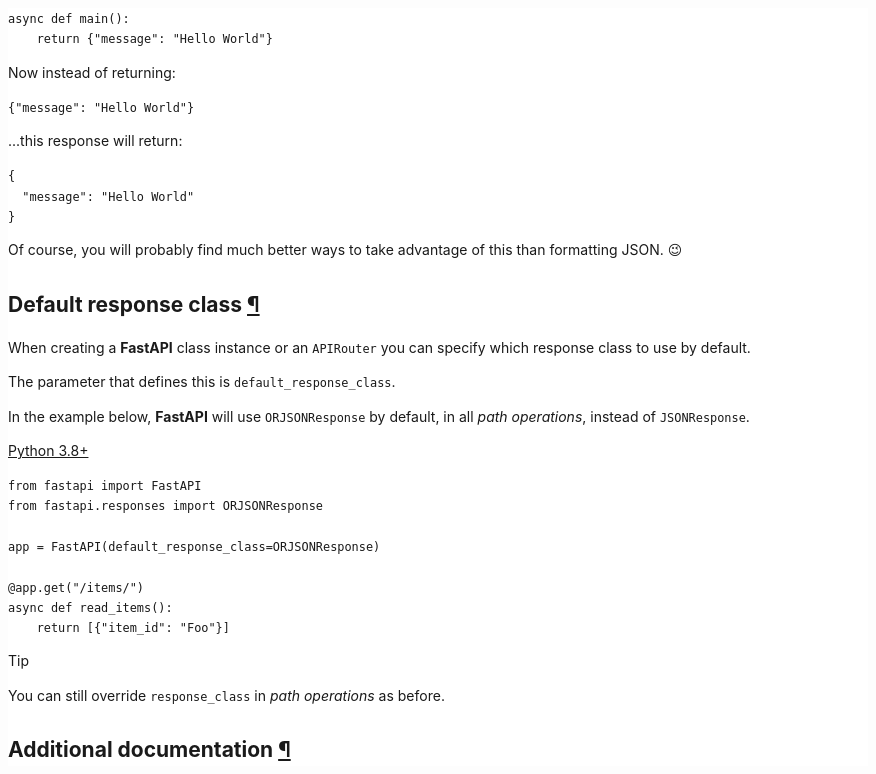 ```md-code__content
async def main():
    return {"message": "Hello World"}

```

Now instead of returning:

```md-code__content
{"message": "Hello World"}

```

...this response will return:

```md-code__content
{
  "message": "Hello World"
}

```

Of course, you will probably find much better ways to take advantage of this than formatting JSON. 😉

## Default response class [¶](https://fastapi.tiangolo.com/advanced/custom-response/\#default-response-class "Permanent link")

When creating a **FastAPI** class instance or an `APIRouter` you can specify which response class to use by default.

The parameter that defines this is `default_response_class`.

In the example below, **FastAPI** will use `ORJSONResponse` by default, in all _path operations_, instead of `JSONResponse`.

[Python 3.8+](https://fastapi.tiangolo.com/advanced/custom-response/#__tabbed_16_1)

```md-code__content
from fastapi import FastAPI
from fastapi.responses import ORJSONResponse

app = FastAPI(default_response_class=ORJSONResponse)

@app.get("/items/")
async def read_items():
    return [{"item_id": "Foo"}]

```

Tip

You can still override `response_class` in _path operations_ as before.

## Additional documentation [¶](https://fastapi.tiangolo.com/advanced/custom-response/\#additional-documentation "Permanent link")
